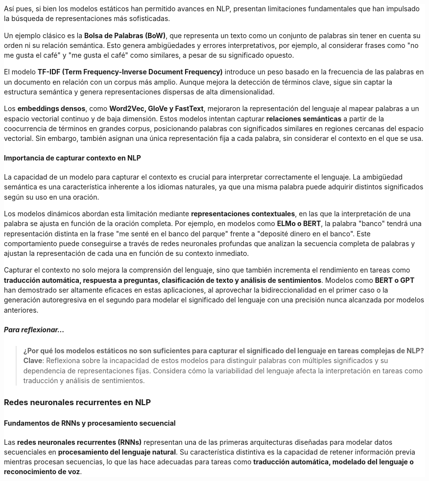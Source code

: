 Así pues, si bien los modelos estáticos han permitido avances en NLP, presentan limitaciones fundamentales que han impulsado la búsqueda de representaciones más sofisticadas.

Un ejemplo clásico es la **Bolsa de Palabras (BoW)**, que representa un texto como un conjunto de palabras sin tener en cuenta su orden ni su relación semántica. Esto genera ambigüedades y errores interpretativos, por ejemplo, al considerar frases como "no me gusta el café" y "me gusta el café" como similares, a pesar de su significado opuesto.

El modelo **TF-IDF (Term Frequency-Inverse Document Frequency)** introduce un peso basado en la frecuencia de las palabras en un documento en relación con un corpus más amplio. Aunque mejora la detección de términos clave, sigue sin captar la estructura semántica y genera representaciones dispersas de alta dimensionalidad.

Los **embeddings densos**, como **Word2Vec, GloVe y FastText**, mejoraron la representación del lenguaje al mapear palabras a un espacio vectorial continuo y de baja dimensión. Estos modelos intentan capturar **relaciones semánticas** a partir de la coocurrencia de términos en grandes corpus, posicionando palabras con significados similares en regiones cercanas del espacio vectorial. Sin embargo, también asignan una única representación fija a cada palabra, sin considerar el contexto en el que se usa.

#### Importancia de capturar contexto en NLP

La capacidad de un modelo para capturar el contexto es crucial para interpretar correctamente el lenguaje. La ambigüedad semántica es una característica inherente a los idiomas naturales, ya que una misma palabra puede adquirir distintos significados según su uso en una oración.

Los modelos dinámicos abordan esta limitación mediante **representaciones contextuales**, en las que la interpretación de una palabra se ajusta en función de la oración completa. Por ejemplo, en modelos como **ELMo o BERT**, la palabra "banco" tendrá una representación distinta en la frase "me senté en el banco del parque" frente a "deposité dinero en el banco". Este comportamiento puede conseguirse a través de redes neuronales profundas que analizan la secuencia completa de palabras y ajustan la representación de cada una en función de su contexto inmediato.

Capturar el contexto no solo mejora la comprensión del lenguaje, sino que también incrementa el rendimiento en tareas como **traducción automática, respuesta a preguntas, clasificación de texto y análisis de sentimientos**. Modelos como **BERT o GPT** han demostrado ser altamente eficaces en estas aplicaciones, al aprovechar la bidireccionalidad en el primer caso o la generación autoregresiva en el segundo para modelar el significado del lenguaje con una precisión nunca alcanzada por modelos anteriores.

##### Para reflexionar...

> **¿Por qué los modelos estáticos no son suficientes para capturar el significado del lenguaje en tareas complejas de NLP?** **Clave**: Reflexiona sobre la incapacidad de estos modelos para distinguir palabras con múltiples significados y su dependencia de representaciones fijas. Considera cómo la variabilidad del lenguaje afecta la interpretación en tareas como traducción y análisis de sentimientos.

### Redes neuronales recurrentes en NLP

#### **Fundamentos de RNNs y procesamiento secuencial**

Las **redes neuronales recurrentes (RNNs)** representan una de las primeras arquitecturas diseñadas para modelar datos secuenciales en **procesamiento del lenguaje natural**. Su característica distintiva es la capacidad de retener información previa mientras procesan secuencias, lo que las hace adecuadas para tareas como **traducción automática, modelado del lenguaje o reconocimiento de voz**.
